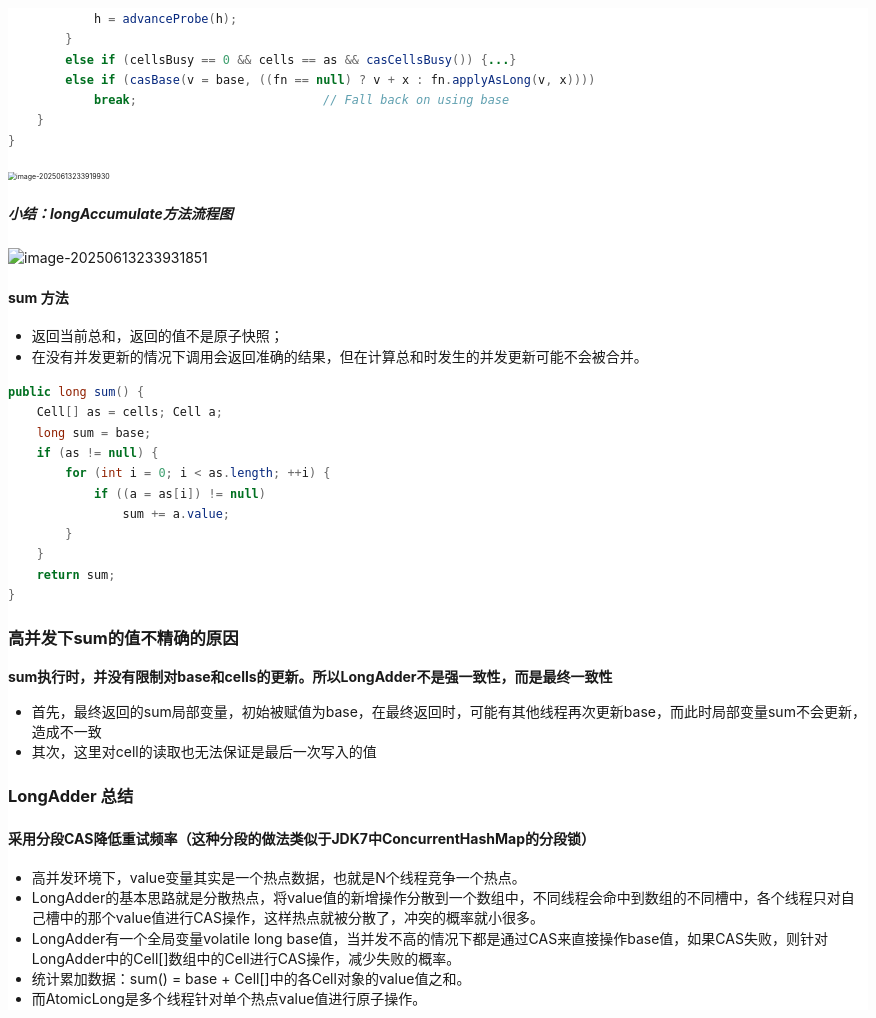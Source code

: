 ```java
            h = advanceProbe(h);
        }
        else if (cellsBusy == 0 && cells == as && casCellsBusy()) {...}
        else if (casBase(v = base, ((fn == null) ? v + x : fn.applyAsLong(v, x))))
            break;                          // Fall back on using base
    }
}
```

<img src="https://gitee.com/JBL_lun/tuchuang/raw/master/assets/image-20250613233919930.png" alt="image-20250613233919930" style="zoom:50%;" />

##### 小结：longAccumulate方法流程图

![image-20250613233931851](https://gitee.com/JBL_lun/tuchuang/raw/master/assets/image-20250613233931851.png)

#### sum 方法

- 返回当前总和，返回的值不是原子快照；
- 在没有并发更新的情况下调用会返回准确的结果，但在计算总和时发生的并发更新可能不会被合并。

```java
public long sum() {
    Cell[] as = cells; Cell a;
    long sum = base;
    if (as != null) {
        for (int i = 0; i < as.length; ++i) {
            if ((a = as[i]) != null)
                sum += a.value;
        }
    }
    return sum;
}
```

### **高并发下sum的值不精确的原因**

**sum执行时，并没有限制对base和cells的更新。所以LongAdder不是强一致性，而是最终一致性**

- 首先，最终返回的sum局部变量，初始被赋值为base，在最终返回时，可能有其他线程再次更新base，而此时局部变量sum不会更新，造成不一致
- 其次，这里对cell的读取也无法保证是最后一次写入的值

### LongAdder 总结

#### 采用分段CAS降低重试频率（这种分段的做法类似于JDK7中ConcurrentHashMap的分段锁）

- 高并发环境下，value变量其实是一个热点数据，也就是N个线程竞争一个热点。
- LongAdder的基本思路就是分散热点，将value值的新增操作分散到一个数组中，不同线程会命中到数组的不同槽中，各个线程只对自己槽中的那个value值进行CAS操作，这样热点就被分散了，冲突的概率就小很多。
- LongAdder有一个全局变量volatile long base值，当并发不高的情况下都是通过CAS来直接操作base值，如果CAS失败，则针对LongAdder中的Cell[]数组中的Cell进行CAS操作，减少失败的概率。
- 统计累加数据：sum() = base + Cell[]中的各Cell对象的value值之和。
- 而AtomicLong是多个线程针对单个热点value值进行原子操作。
